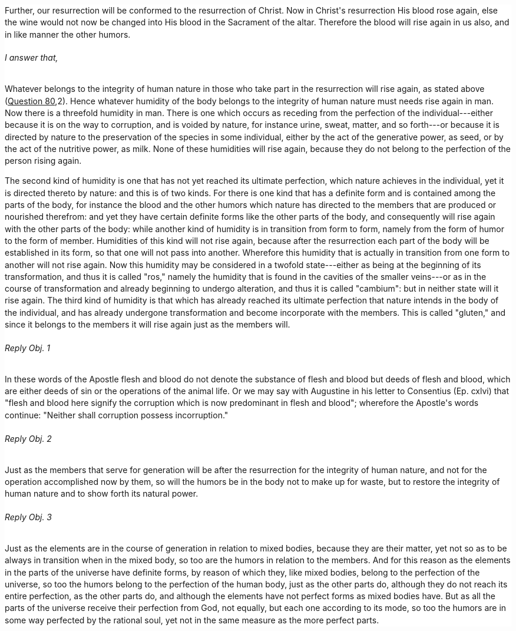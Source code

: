Further, our resurrection will be conformed to the resurrection of Christ. Now in Christ's resurrection His blood rose again, else the wine would not now be changed into His blood in the Sacrament of the altar. Therefore the blood will rise again in us also, and in like manner the other humors.  

###### I answer that,
Whatever belongs to the integrity of human nature in those who take part in the resurrection will rise again, as stated above ([Question 80](),2). Hence whatever humidity of the body belongs to the integrity of human nature must needs rise again in man. Now there is a threefold humidity in man. There is one which occurs as receding from the perfection of the individual---either because it is on the way to corruption, and is voided by nature, for instance urine, sweat, matter, and so forth---or because it is directed by nature to the preservation of the species in some individual, either by the act of the generative power, as seed, or by the act of the nutritive power, as milk. None of these humidities will rise again, because they do not belong to the perfection of the person rising again.  

The second kind of humidity is one that has not yet reached its ultimate perfection, which nature achieves in the individual, yet it is directed thereto by nature: and this is of two kinds. For there is one kind that has a definite form and is contained among the parts of the body, for instance the blood and the other humors which nature has directed to the members that are produced or nourished therefrom: and yet they have certain definite forms like the other parts of the body, and consequently will rise again with the other parts of the body: while another kind of humidity is in transition from form to form, namely from the form of humor to the form of member. Humidities of this kind will not rise again, because after the resurrection each part of the body will be established in its form, so that one will not pass into another. Wherefore this humidity that is actually in transition from one form to another will not rise again. Now this humidity may be considered in a twofold state---either as being at the beginning of its transformation, and thus it is called "ros," namely the humidity that is found in the cavities of the smaller veins---or as in the course of transformation and already beginning to undergo alteration, and thus it is called "cambium": but in neither state will it rise again. The third kind of humidity is that which has already reached its ultimate perfection that nature intends in the body of the individual, and has already undergone transformation and become incorporate with the members. This is called "gluten," and since it belongs to the members it will rise again just as the members will.  

###### Reply Obj. 1
In these words of the Apostle flesh and blood do not denote the substance of flesh and blood but deeds of flesh and blood, which are either deeds of sin or the operations of the animal life. Or we may say with Augustine in his letter to Consentius (Ep. cxlvi) that "flesh and blood here signify the corruption which is now predominant in flesh and blood"; wherefore the Apostle's words continue: "Neither shall corruption possess incorruption."  

###### Reply Obj. 2
Just as the members that serve for generation will be after the resurrection for the integrity of human nature, and not for the operation accomplished now by them, so will the humors be in the body not to make up for waste, but to restore the integrity of human nature and to show forth its natural power.  

###### Reply Obj. 3
Just as the elements are in the course of generation in relation to mixed bodies, because they are their matter, yet not so as to be always in transition when in the mixed body, so too are the humors in relation to the members. And for this reason as the elements in the parts of the universe have definite forms, by reason of which they, like mixed bodies, belong to the perfection of the universe, so too the humors belong to the perfection of the human body, just as the other parts do, although they do not reach its entire perfection, as the other parts do, and although the elements have not perfect forms as mixed bodies have. But as all the parts of the universe receive their perfection from God, not equally, but each one according to its mode, so too the humors are in some way perfected by the rational soul, yet not in the same measure as the more perfect parts.  

